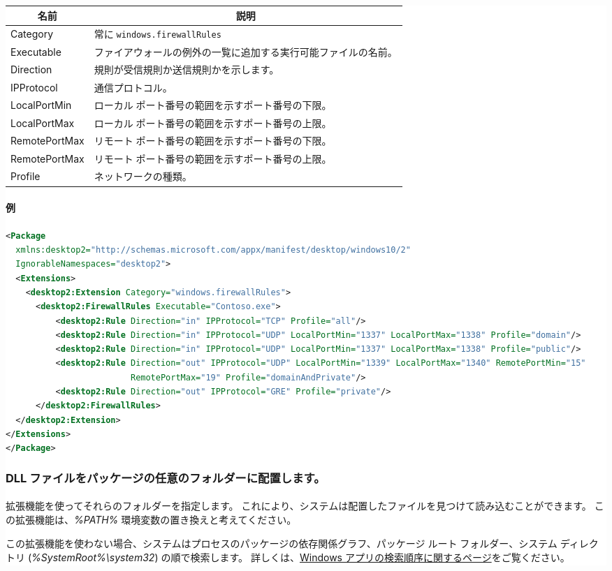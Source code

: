 |名前 |説明 |
|-------|-------------|
|Category |常に  ``windows.firewallRules``|
|Executable |ファイアウォールの例外の一覧に追加する実行可能ファイルの名前。 |
|Direction |規則が受信規則か送信規則かを示します。 |
|IPProtocol |通信プロトコル。 |
|LocalPortMin |ローカル ポート番号の範囲を示すポート番号の下限。 |
|LocalPortMax |ローカル ポート番号の範囲を示すポート番号の上限。 |
|RemotePortMax |リモート ポート番号の範囲を示すポート番号の下限。 |
|RemotePortMax |リモート ポート番号の範囲を示すポート番号の上限。 |
|Profile |ネットワークの種類。 |



#### <a name="example"></a>例

```XML
<Package
  xmlns:desktop2="http://schemas.microsoft.com/appx/manifest/desktop/windows10/2"
  IgnorableNamespaces="desktop2">
  <Extensions>
    <desktop2:Extension Category="windows.firewallRules">  
      <desktop2:FirewallRules Executable="Contoso.exe">  
          <desktop2:Rule Direction="in" IPProtocol="TCP" Profile="all"/>  
          <desktop2:Rule Direction="in" IPProtocol="UDP" LocalPortMin="1337" LocalPortMax="1338" Profile="domain"/>  
          <desktop2:Rule Direction="in" IPProtocol="UDP" LocalPortMin="1337" LocalPortMax="1338" Profile="public"/>  
          <desktop2:Rule Direction="out" IPProtocol="UDP" LocalPortMin="1339" LocalPortMax="1340" RemotePortMin="15"
                         RemotePortMax="19" Profile="domainAndPrivate"/>  
          <desktop2:Rule Direction="out" IPProtocol="GRE" Profile="private"/>  
      </desktop2:FirewallRules>  
  </desktop2:Extension>
</Extensions>
</Package>
```

<a id="load-paths" />

### <a name="place-your-dll-files-into-any-folder-of-the-package"></a>DLL ファイルをパッケージの任意のフォルダーに配置します。

拡張機能を使ってそれらのフォルダーを指定します。 これにより、システムは配置したファイルを見つけて読み込むことができます。 この拡張機能は、_%PATH%_ 環境変数の置き換えと考えてください。

この拡張機能を使わない場合、システムはプロセスのパッケージの依存関係グラフ、パッケージ ルート フォルダー、システム ディレクトリ (_%SystemRoot%\system32_) の順で検索します。 詳しくは、[Windows アプリの検索順序に関するページ](https://msdn.microsoft.com/library/windows/desktop/ms682586.aspx#_search_order_for_windows_store_apps)をご覧ください。
